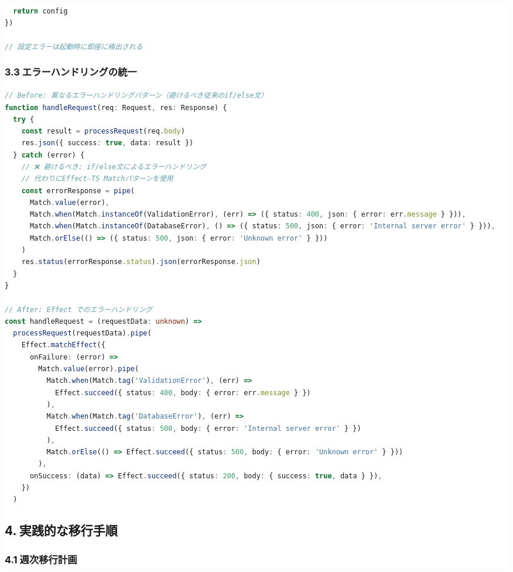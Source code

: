 ```typescript
  return config
})

// 設定エラーは起動時に即座に検出される
```

### 3.3 エラーハンドリングの統一

```typescript
// Before: 異なるエラーハンドリングパターン（避けるべき従来のif/else文）
function handleRequest(req: Request, res: Response) {
  try {
    const result = processRequest(req.body)
    res.json({ success: true, data: result })
  } catch (error) {
    // ❌ 避けるべき: if/else文によるエラーハンドリング
    // 代わりにEffect-TS Matchパターンを使用
    const errorResponse = pipe(
      Match.value(error),
      Match.when(Match.instanceOf(ValidationError), (err) => ({ status: 400, json: { error: err.message } })),
      Match.when(Match.instanceOf(DatabaseError), () => ({ status: 500, json: { error: 'Internal server error' } })),
      Match.orElse(() => ({ status: 500, json: { error: 'Unknown error' } }))
    )
    res.status(errorResponse.status).json(errorResponse.json)
  }
}

// After: Effect でのエラーハンドリング
const handleRequest = (requestData: unknown) =>
  processRequest(requestData).pipe(
    Effect.matchEffect({
      onFailure: (error) =>
        Match.value(error).pipe(
          Match.when(Match.tag('ValidationError'), (err) =>
            Effect.succeed({ status: 400, body: { error: err.message } })
          ),
          Match.when(Match.tag('DatabaseError'), (err) =>
            Effect.succeed({ status: 500, body: { error: 'Internal server error' } })
          ),
          Match.orElse(() => Effect.succeed({ status: 500, body: { error: 'Unknown error' } }))
        ),
      onSuccess: (data) => Effect.succeed({ status: 200, body: { success: true, data } }),
    })
  )
```

## 4. 実践的な移行手順

### 4.1 週次移行計画
